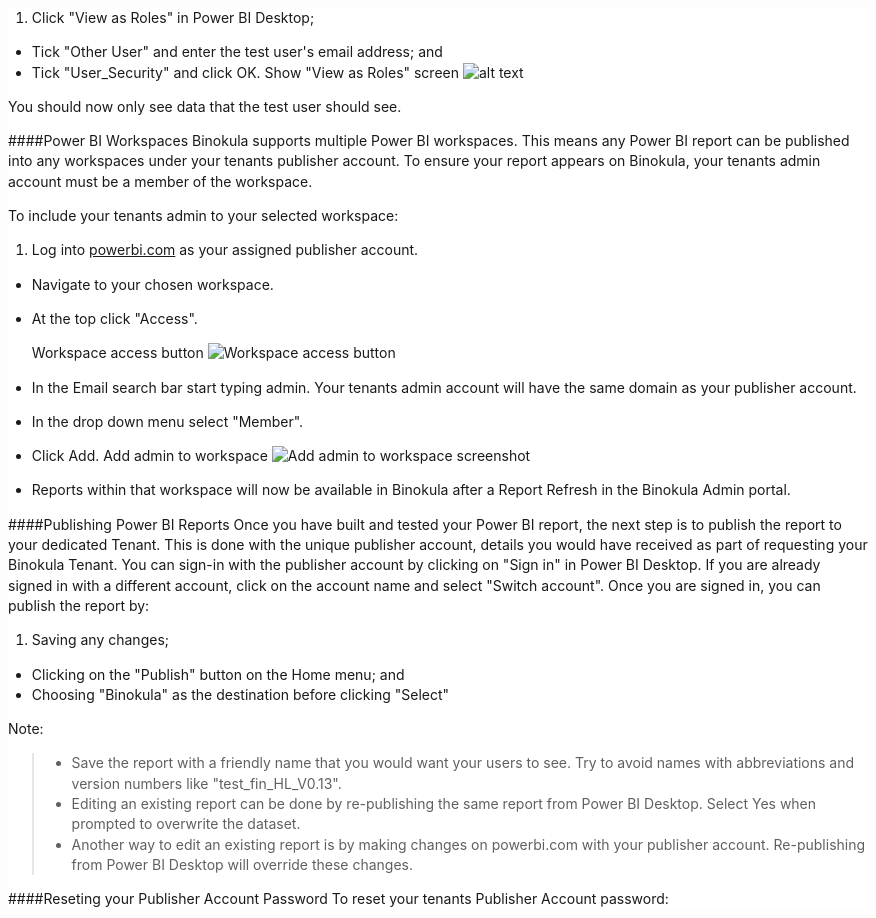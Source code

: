 1. Click "View as Roles" in Power BI Desktop;
+ Tick "Other User" and enter the test user's email address; and
+ Tick "User_Security" and click OK.
 Show "View as Roles" screen
 ![alt text](images/admin-guide/test_security.PNG "Test security example")
 
You should now only see data that the test user should see.

####Power BI Workspaces
Binokula supports multiple Power BI workspaces. This means any Power BI report can be published into any workspaces under your tenants publisher account. To ensure your report appears on Binokula, your tenants admin account must be a member of the workspace.

To include your tenants admin to your selected workspace:

1. Log into [powerbi.com](https://app.powerbi.com/) as your assigned publisher account.
* Navigate to your chosen workspace.
* At the top click "Access".
 
  Workspace access button
  ![Workspace access button](images/admin-guide/workspace_access.PNG "Workspace access button")

* In the Email search bar start typing admin. Your tenants admin account will have the same domain as your publisher account.
* In the drop down menu select "Member".
* Click Add.
  Add admin to workspace
  ![Add admin to workspace screenshot](images/admin-guide/add_admin_to_workspace.PNG "Add admin to workspace")
 

* Reports within that workspace will now be available in Binokula after a Report Refresh in the Binokula Admin portal.

####Publishing Power BI Reports
Once you have built and tested your Power BI report, the next step is to publish the report to your dedicated Tenant. This is done with the unique publisher account, details you would have received as part of requesting your Binokula Tenant. You can sign-in with the publisher account by clicking on "Sign in" in Power BI Desktop. If you are already signed in with a different account, click on the account name and select "Switch account". Once you are signed in, you can publish the report by:

1. Saving any changes;
+ Clicking on the "Publish" button on the Home menu; and 
+ Choosing "Binokula" as the destination before clicking "Select"

Note:
> * Save the report with a friendly name that you would want your users to see. Try to avoid names with abbreviations and version numbers like "test_fin_HL_V0.13".
> * Editing an existing report can be done by re-publishing the same report from Power BI Desktop. Select Yes when prompted to overwrite the dataset.
> * Another way to edit an existing report is by making changes on powerbi.com with your publisher account. Re-publishing from Power BI Desktop will override these changes.

####Reseting your Publisher Account Password
To reset your tenants Publisher Account password:
